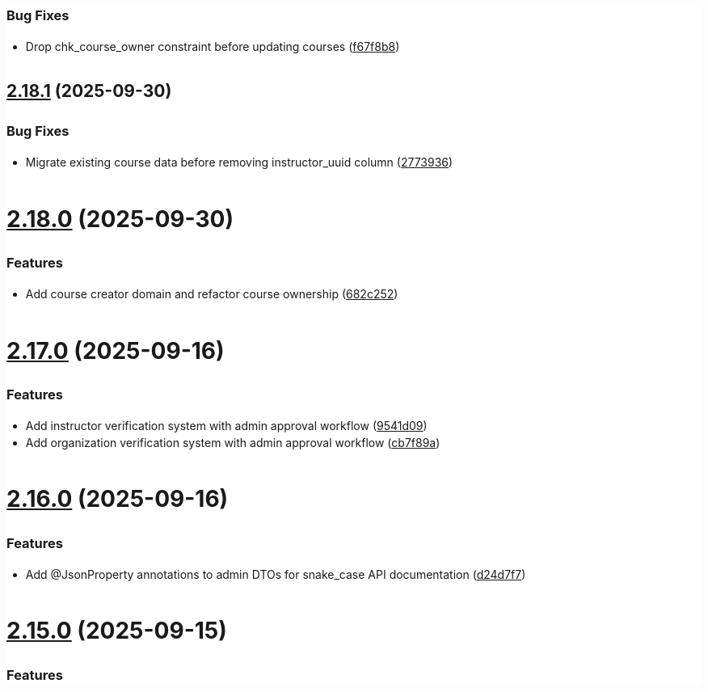 ### Bug Fixes

* Drop chk_course_owner constraint before updating courses ([f67f8b8](https://github.com/sarafrika/elimika/commit/f67f8b89b1a3816d416f7cc525183f1bd8121cf6))

## [2.18.1](https://github.com/sarafrika/elimika/compare/v2.18.0...v2.18.1) (2025-09-30)


### Bug Fixes

* Migrate existing course data before removing instructor_uuid column ([2773936](https://github.com/sarafrika/elimika/commit/2773936261cf0fecc33c4c232ca3d8acc4088467))

# [2.18.0](https://github.com/sarafrika/elimika/compare/v2.17.0...v2.18.0) (2025-09-30)


### Features

* Add course creator domain and refactor course ownership ([682c252](https://github.com/sarafrika/elimika/commit/682c25222957ba4b6549b446011048bba1a41c71))

# [2.17.0](https://github.com/sarafrika/elimika/compare/v2.16.0...v2.17.0) (2025-09-16)


### Features

* Add instructor verification system with admin approval workflow ([9541d09](https://github.com/sarafrika/elimika/commit/9541d094497c7699b9b7e85f0b48566429aecf69))
* Add organization verification system with admin approval workflow ([cb7f89a](https://github.com/sarafrika/elimika/commit/cb7f89a9722d235f5001ff7f97a0f6c8a4cd4a41))

# [2.16.0](https://github.com/sarafrika/elimika/compare/v2.15.0...v2.16.0) (2025-09-16)


### Features

* Add @JsonProperty annotations to admin DTOs for snake_case API documentation ([d24d7f7](https://github.com/sarafrika/elimika/commit/d24d7f7223af9260e0d23fa3f0b4576507147786))

# [2.15.0](https://github.com/sarafrika/elimika/compare/v2.14.0...v2.15.0) (2025-09-15)


### Features

